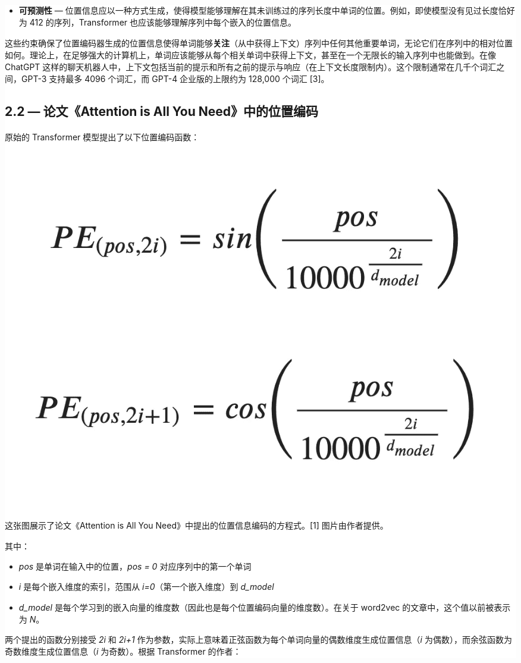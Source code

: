 +   **可预测性** — 位置信息应以一种方式生成，使得模型能够理解在其未训练过的序列长度中单词的位置。例如，即使模型没有见过长度恰好为 412 的序列，Transformer 也应该能够理解序列中每个嵌入的位置信息。

这些约束确保了位置编码器生成的位置信息使得单词能够**关注**（从中获得上下文）序列中任何其他重要单词，无论它们在序列中的相对位置如何。理论上，在足够强大的计算机上，单词应该能够从每个相关单词中获得上下文，甚至在一个无限长的输入序列中也能做到。在像 ChatGPT 这样的聊天机器人中，上下文包括当前的提示和所有之前的提示与响应（在上下文长度限制内）。这个限制通常在几千个词汇之间，GPT-3 支持最多 4096 个词汇，而 GPT-4 企业版的上限约为 128,000 个词汇 [3]。

## 2.2 — 论文《Attention is All You Need》中的位置编码

原始的 Transformer 模型提出了以下位置编码函数：

![](img/efb7118b8809dfcffe5ae7e06de1f2a0.png)

这张图展示了论文《Attention is All You Need》中提出的位置信息编码的方程式。[1] 图片由作者提供。

其中：

+   *pos* 是单词在输入中的位置，*pos = 0* 对应序列中的第一个单词

+   *i* 是每个嵌入维度的索引，范围从 *i=0*（第一个嵌入维度）到 *d_model*

+   *d_model* 是每个学习到的嵌入向量的维度数（因此也是每个位置编码向量的维度数）。在关于 word2vec 的文章中，这个值以前被表示为 *N*。

两个提出的函数分别接受 *2i* 和 *2i+1* 作为参数，实际上意味着正弦函数为每个单词向量的偶数维度生成位置信息（*i* 为偶数），而余弦函数为奇数维度生成位置信息（*i* 为奇数）。根据 Transformer 的作者：
